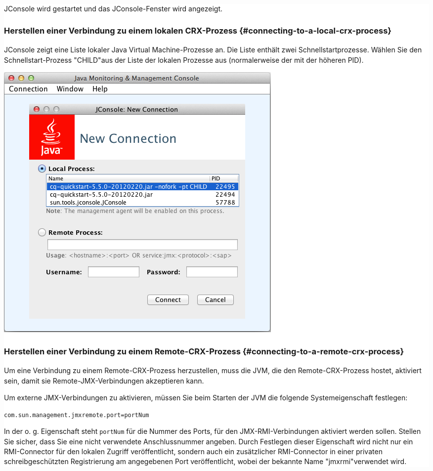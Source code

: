 JConsole wird gestartet und das JConsole-Fenster wird angezeigt.

### Herstellen einer Verbindung zu einem lokalen CRX-Prozess {#connecting-to-a-local-crx-process}

JConsole zeigt eine Liste lokaler Java Virtual Machine-Prozesse an. Die Liste enthält zwei Schnellstartprozesse. Wählen Sie den Schnellstart-Prozess &quot;CHILD&quot;aus der Liste der lokalen Prozesse aus (normalerweise der mit der höheren PID).

![screen_shot_2012-03-26at114557am](assets/screen_shot_2012-03-26at114557am.png)

### Herstellen einer Verbindung zu einem Remote-CRX-Prozess {#connecting-to-a-remote-crx-process}

Um eine Verbindung zu einem Remote-CRX-Prozess herzustellen, muss die JVM, die den Remote-CRX-Prozess hostet, aktiviert sein, damit sie Remote-JMX-Verbindungen akzeptieren kann.

Um externe JMX-Verbindungen zu aktivieren, müssen Sie beim Starten der JVM die folgende Systemeigenschaft festlegen:

`com.sun.management.jmxremote.port=portNum`

In der o. g. Eigenschaft steht `portNum` für die Nummer des Ports, für den JMX-RMI-Verbindungen aktiviert werden sollen. Stellen Sie sicher, dass Sie eine nicht verwendete Anschlussnummer angeben. Durch Festlegen dieser Eigenschaft wird nicht nur ein RMI-Connector für den lokalen Zugriff veröffentlicht, sondern auch ein zusätzlicher RMI-Connector in einer privaten schreibgeschützten Registrierung am angegebenen Port veröffentlicht, wobei der bekannte Name &quot;jmxrmi&quot;verwendet wird.
